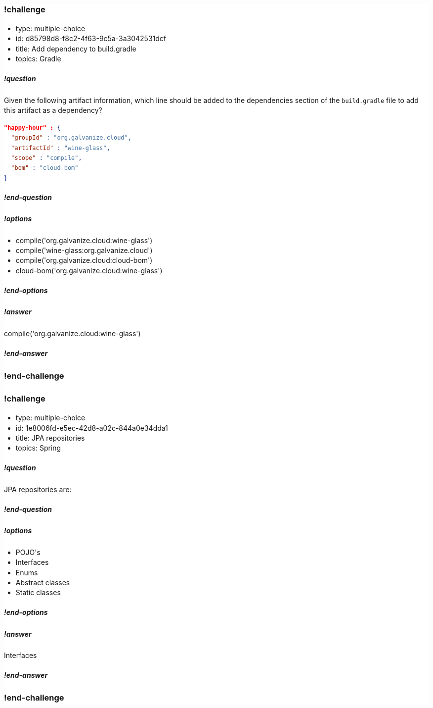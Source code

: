 

### !challenge
* type: multiple-choice
* id: d85798d8-f8c2-4f63-9c5a-3a3042531dcf
* title: Add dependency to build.gradle
* topics: Gradle
##### !question
Given the following artifact information, which line should be added to the dependencies section of the `build.gradle` file to add this artifact as a dependency?

```json
"happy-hour" : {
  "groupId" : "org.galvanize.cloud",
  "artifactId" : "wine-glass",
  "scope" : "compile",
  "bom" : "cloud-bom"
}
```
##### !end-question
##### !options
* compile('org.galvanize.cloud:wine-glass')
* compile('wine-glass:org.galvanize.cloud')
* compile('org.galvanize.cloud:cloud-bom')
* cloud-bom('org.galvanize.cloud:wine-glass')
##### !end-options
##### !answer
compile('org.galvanize.cloud:wine-glass')
##### !end-answer
### !end-challenge



### !challenge
* type: multiple-choice
* id: 1e8006fd-e5ec-42d8-a02c-844a0e34dda1
* title: JPA repositories
* topics: Spring
##### !question
JPA repositories are:
##### !end-question
##### !options
* POJO's
* Interfaces
* Enums
* Abstract classes
* Static classes
##### !end-options
##### !answer
Interfaces
##### !end-answer
### !end-challenge
